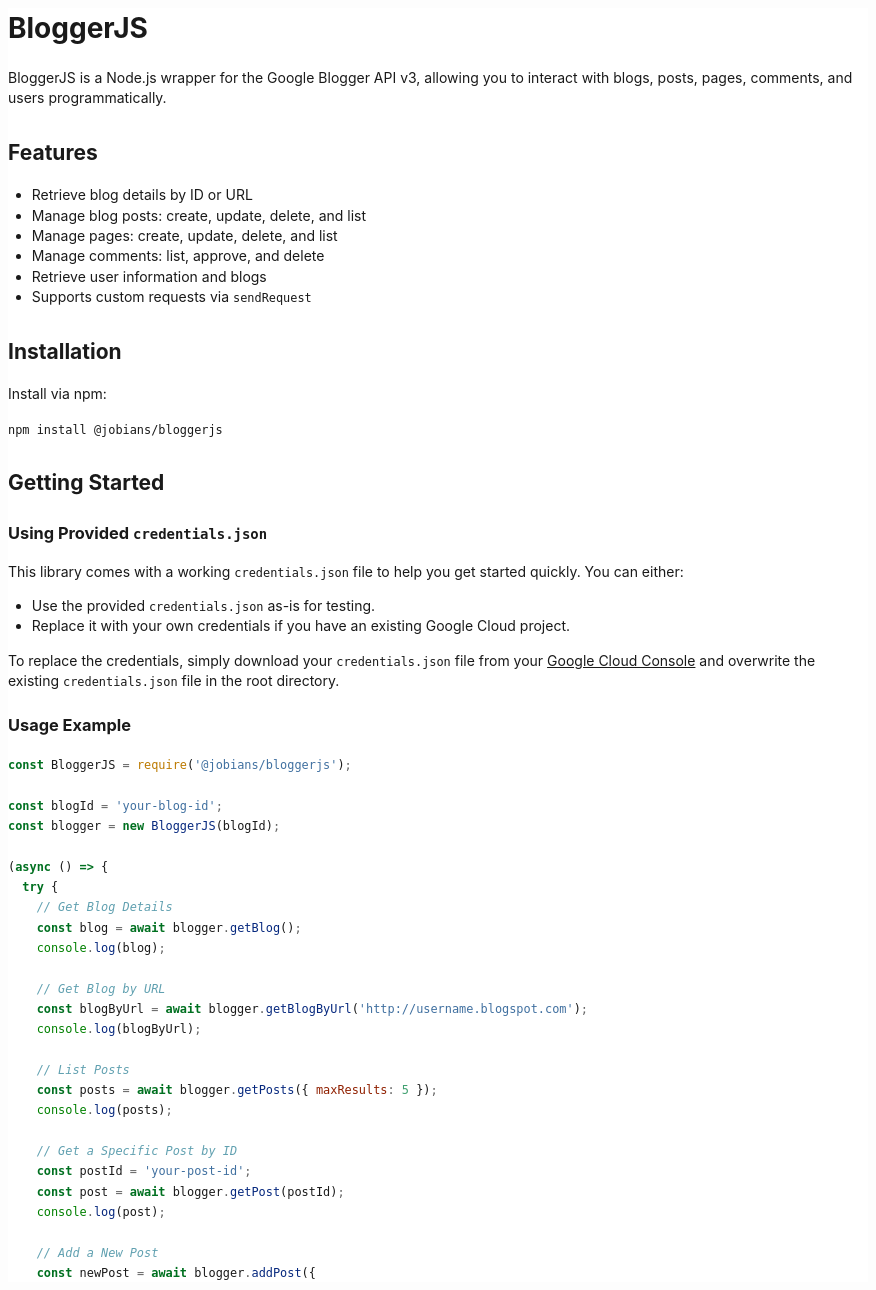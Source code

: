 # BloggerJS

BloggerJS is a Node.js wrapper for the Google Blogger API v3, allowing you to interact with blogs, posts, pages, comments, and users programmatically. 

## Features
- Retrieve blog details by ID or URL
- Manage blog posts: create, update, delete, and list
- Manage pages: create, update, delete, and list
- Manage comments: list, approve, and delete
- Retrieve user information and blogs
- Supports custom requests via `sendRequest`

## Installation

Install via npm:

```bash
npm install @jobians/bloggerjs
```

## Getting Started

### Using Provided `credentials.json`

This library comes with a working `credentials.json` file to help you get started quickly. You can either:
- Use the provided `credentials.json` as-is for testing.
- Replace it with your own credentials if you have an existing Google Cloud project.

To replace the credentials, simply download your `credentials.json` file from your [Google Cloud Console](https://console.cloud.google.com/) and overwrite the existing `credentials.json` file in the root directory.

### Usage Example

```javascript
const BloggerJS = require('@jobians/bloggerjs');

const blogId = 'your-blog-id';
const blogger = new BloggerJS(blogId);

(async () => {
  try {
    // Get Blog Details
    const blog = await blogger.getBlog();
    console.log(blog);

    // Get Blog by URL
    const blogByUrl = await blogger.getBlogByUrl('http://username.blogspot.com');
    console.log(blogByUrl);

    // List Posts
    const posts = await blogger.getPosts({ maxResults: 5 });
    console.log(posts);

    // Get a Specific Post by ID
    const postId = 'your-post-id';
    const post = await blogger.getPost(postId);
    console.log(post);

    // Add a New Post
    const newPost = await blogger.addPost({
```